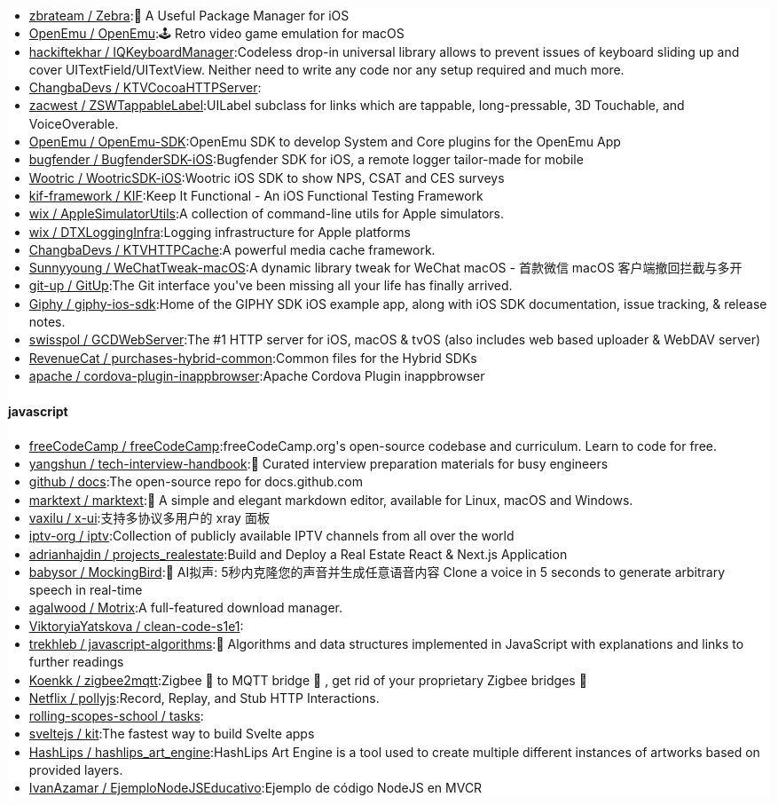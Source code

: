 * [zbrateam / Zebra](https://github.com/zbrateam/Zebra):🦓 A Useful Package Manager for iOS
* [OpenEmu / OpenEmu](https://github.com/OpenEmu/OpenEmu):🕹 Retro video game emulation for macOS
* [hackiftekhar / IQKeyboardManager](https://github.com/hackiftekhar/IQKeyboardManager):Codeless drop-in universal library allows to prevent issues of keyboard sliding up and cover UITextField/UITextView. Neither need to write any code nor any setup required and much more.
* [ChangbaDevs / KTVCocoaHTTPServer](https://github.com/ChangbaDevs/KTVCocoaHTTPServer):
* [zacwest / ZSWTappableLabel](https://github.com/zacwest/ZSWTappableLabel):UILabel subclass for links which are tappable, long-pressable, 3D Touchable, and VoiceOverable.
* [OpenEmu / OpenEmu-SDK](https://github.com/OpenEmu/OpenEmu-SDK):OpenEmu SDK to develop System and Core plugins for the OpenEmu App
* [bugfender / BugfenderSDK-iOS](https://github.com/bugfender/BugfenderSDK-iOS):Bugfender SDK for iOS, a remote logger tailor-made for mobile
* [Wootric / WootricSDK-iOS](https://github.com/Wootric/WootricSDK-iOS):Wootric iOS SDK to show NPS, CSAT and CES surveys
* [kif-framework / KIF](https://github.com/kif-framework/KIF):Keep It Functional - An iOS Functional Testing Framework
* [wix / AppleSimulatorUtils](https://github.com/wix/AppleSimulatorUtils):A collection of command-line utils for Apple simulators.
* [wix / DTXLoggingInfra](https://github.com/wix/DTXLoggingInfra):Logging infrastructure for Apple platforms
* [ChangbaDevs / KTVHTTPCache](https://github.com/ChangbaDevs/KTVHTTPCache):A powerful media cache framework.
* [Sunnyyoung / WeChatTweak-macOS](https://github.com/Sunnyyoung/WeChatTweak-macOS):A dynamic library tweak for WeChat macOS - 首款微信 macOS 客户端撤回拦截与多开
* [git-up / GitUp](https://github.com/git-up/GitUp):The Git interface you've been missing all your life has finally arrived.
* [Giphy / giphy-ios-sdk](https://github.com/Giphy/giphy-ios-sdk):Home of the GIPHY SDK iOS example app, along with iOS SDK documentation, issue tracking, & release notes.
* [swisspol / GCDWebServer](https://github.com/swisspol/GCDWebServer):The #1 HTTP server for iOS, macOS & tvOS (also includes web based uploader & WebDAV server)
* [RevenueCat / purchases-hybrid-common](https://github.com/RevenueCat/purchases-hybrid-common):Common files for the Hybrid SDKs
* [apache / cordova-plugin-inappbrowser](https://github.com/apache/cordova-plugin-inappbrowser):Apache Cordova Plugin inappbrowser

#### javascript
* [freeCodeCamp / freeCodeCamp](https://github.com/freeCodeCamp/freeCodeCamp):freeCodeCamp.org's open-source codebase and curriculum. Learn to code for free.
* [yangshun / tech-interview-handbook](https://github.com/yangshun/tech-interview-handbook):💯 Curated interview preparation materials for busy engineers
* [github / docs](https://github.com/github/docs):The open-source repo for docs.github.com
* [marktext / marktext](https://github.com/marktext/marktext):📝 A simple and elegant markdown editor, available for Linux, macOS and Windows.
* [vaxilu / x-ui](https://github.com/vaxilu/x-ui):支持多协议多用户的 xray 面板
* [iptv-org / iptv](https://github.com/iptv-org/iptv):Collection of publicly available IPTV channels from all over the world
* [adrianhajdin / projects_realestate](https://github.com/adrianhajdin/projects_realestate):Build and Deploy a Real Estate React & Next.js Application
* [babysor / MockingBird](https://github.com/babysor/MockingBird):🚀 AI拟声: 5秒内克隆您的声音并生成任意语音内容 Clone a voice in 5 seconds to generate arbitrary speech in real-time
* [agalwood / Motrix](https://github.com/agalwood/Motrix):A full-featured download manager.
* [ViktoryiaYatskova / clean-code-s1e1](https://github.com/ViktoryiaYatskova/clean-code-s1e1):
* [trekhleb / javascript-algorithms](https://github.com/trekhleb/javascript-algorithms):📝 Algorithms and data structures implemented in JavaScript with explanations and links to further readings
* [Koenkk / zigbee2mqtt](https://github.com/Koenkk/zigbee2mqtt):Zigbee 🐝 to MQTT bridge 🌉 , get rid of your proprietary Zigbee bridges 🔨
* [Netflix / pollyjs](https://github.com/Netflix/pollyjs):Record, Replay, and Stub HTTP Interactions.
* [rolling-scopes-school / tasks](https://github.com/rolling-scopes-school/tasks):
* [sveltejs / kit](https://github.com/sveltejs/kit):The fastest way to build Svelte apps
* [HashLips / hashlips_art_engine](https://github.com/HashLips/hashlips_art_engine):HashLips Art Engine is a tool used to create multiple different instances of artworks based on provided layers.
* [IvanAzamar / EjemploNodeJSEducativo](https://github.com/IvanAzamar/EjemploNodeJSEducativo):Ejemplo de código NodeJS en MVCR